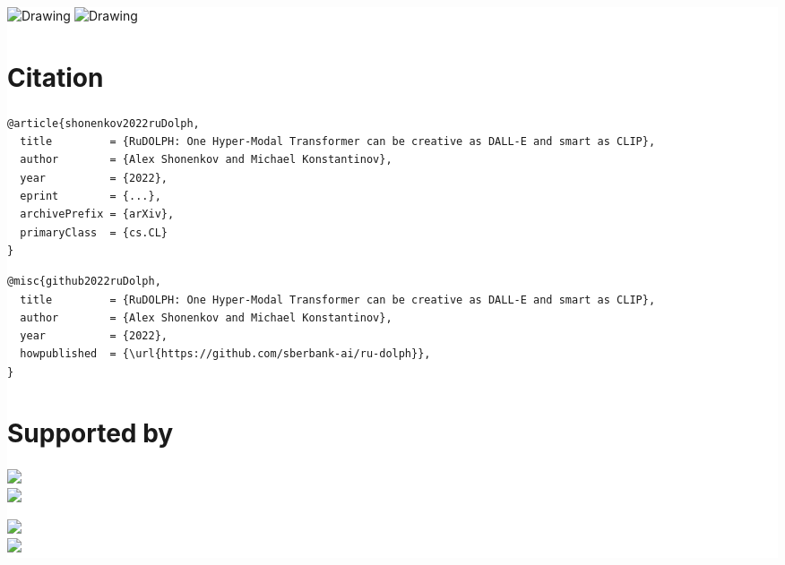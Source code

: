 <img src='https://habrastorage.org/webt/2w/5k/2r/2w5k2reyf6yqa4s7ywmmioaaieg.png' alt="Drawing" width="200" />  <img src='https://habrastorage.org/webt/eq/ft/g3/eqftg3_8l1b_fpimhiof7knytzk.png' alt="Drawing" width="200" />

# Citation

```
@article{shonenkov2022ruDolph,
  title         = {RuDOLPH: One Hyper-Modal Transformer can be creative as DALL-E and smart as CLIP},
  author        = {Alex Shonenkov and Michael Konstantinov},
  year          = {2022},
  eprint        = {...},
  archivePrefix = {arXiv},
  primaryClass  = {cs.CL}
}
```

```
@misc{github2022ruDolph,
  title         = {RuDOLPH: One Hyper-Modal Transformer can be creative as DALL-E and smart as CLIP},
  author        = {Alex Shonenkov and Michael Konstantinov},
  year          = {2022},
  howpublished  = {\url{https://github.com/sberbank-ai/ru-dolph}},
}
```

# Supported by

[<img src="https://raw.githubusercontent.com/sberbank-ai/ru-dolph/master/pics/logo/sberai-logo.png" height="115"/>](https://github.com/sberbank-ai) \
[<img src="https://raw.githubusercontent.com/sberbank-ai/ru-dolph/master/pics/logo/sberdevices-logo.png" height="40"/>](https://sberdevices.ru)

[<img src="https://raw.githubusercontent.com/sberbank-ai/ru-dolph/master/pics/logo/sbercloud-logo.png" height="80"/>](https://sbercloud.ru/) \
[<img src="https://raw.githubusercontent.com/sberbank-ai/ru-dolph/master/pics/logo/airi-logo.png" height="50"/>](https://airi.net)
